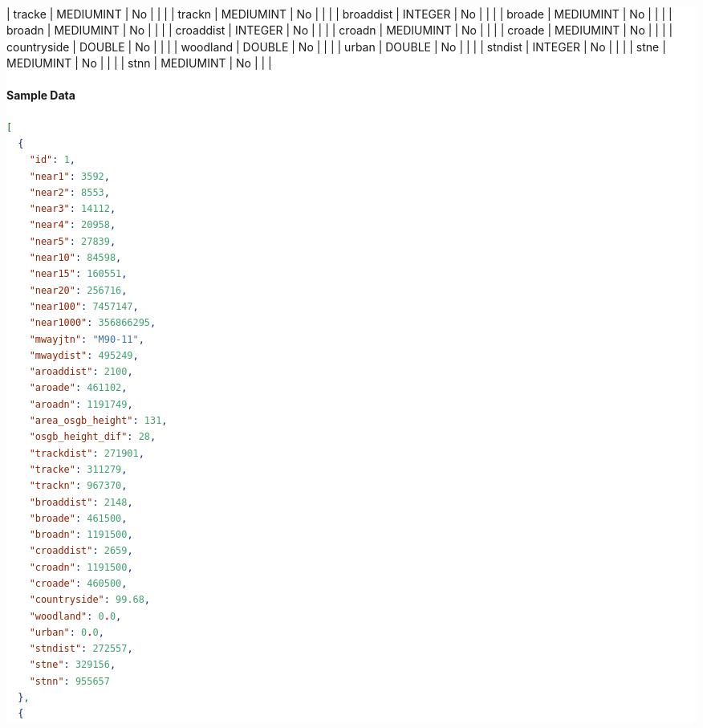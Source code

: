 | tracke | MEDIUMINT | No |  |  |
| trackn | MEDIUMINT | No |  |  |
| broaddist | INTEGER | No |  |  |
| broade | MEDIUMINT | No |  |  |
| broadn | MEDIUMINT | No |  |  |
| croaddist | INTEGER | No |  |  |
| croadn | MEDIUMINT | No |  |  |
| croade | MEDIUMINT | No |  |  |
| countryside | DOUBLE | No |  |  |
| woodland | DOUBLE | No |  |  |
| urban | DOUBLE | No |  |  |
| stndist | INTEGER | No |  |  |
| stne | MEDIUMINT | No |  |  |
| stnn | MEDIUMINT | No |  |  |

#### Sample Data
```json
[
  {
    "id": 1,
    "near1": 3592,
    "near2": 8553,
    "near3": 14112,
    "near4": 20958,
    "near5": 27839,
    "near10": 84598,
    "near15": 160551,
    "near20": 256716,
    "near100": 7457147,
    "near1000": 356866295,
    "mwayjtn": "M90-11",
    "mwaydist": 495249,
    "aroaddist": 2100,
    "aroade": 461102,
    "aroadn": 1191749,
    "area_osgb_height": 131,
    "osgb_height_dif": 28,
    "trackdist": 271901,
    "tracke": 311279,
    "trackn": 967370,
    "broaddist": 2148,
    "broade": 461500,
    "broadn": 1191500,
    "croaddist": 2659,
    "croadn": 1191500,
    "croade": 460500,
    "countryside": 99.68,
    "woodland": 0.0,
    "urban": 0.0,
    "stndist": 272557,
    "stne": 329156,
    "stnn": 955657
  },
  {
```